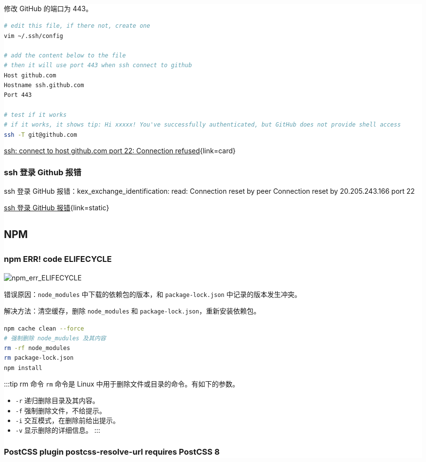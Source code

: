 修改 GitHub 的端口为 443。

```bash
# edit this file, if there not, create one
vim ~/.ssh/config

# add the content below to the file
# then it will use port 443 when ssh connect to github
Host github.com
Hostname ssh.github.com
Port 443

# test if it works
# if it works, it shows tip: Hi xxxxx! You've successfully authenticated, but GitHub does not provide shell access
ssh -T git@github.com
```

[ssh: connect to host github.com port 22: Connection refused](https://zhuanlan.zhihu.com/p/521340971){link=card}

### ssh 登录 Github 报错

ssh 登录 GitHub 报错：kex_exchange_identification: read: Connection reset by peer Connection reset by 20.205.243.166 port 22

[ssh 登录 GitHub 报错](https://www.cnblogs.com/liuhanxu/p/16025861.html){link=static}

## NPM

### npm ERR! code ELIFECYCLE

![npm_err_ELIFECYCLE](./images/errors/npm_err_ELIFECYCLE.png)

错误原因：`node_modules` 中下载的依赖包的版本，和 `package-lock.json` 中记录的版本发生冲突。

解决方法：清空缓存，删除 `node_modules` 和 `package-lock.json`，重新安装依赖包。

```bash
npm cache clean --force
# 强制删除 node_mudules 及其内容
rm -rf node_modules
rm package-lock.json
npm install
```

:::tip rm 命令
`rm` 命令是 Linux 中用于删除文件或目录的命令。有如下的参数。
- `-r` 递归删除目录及其内容。
- `-f` 强制删除文件，不给提示。
- `-i` 交互模式，在删除前给出提示。
- `-v` 显示删除的详细信息。
:::

### PostCSS plugin postcss-resolve-url requires PostCSS 8
